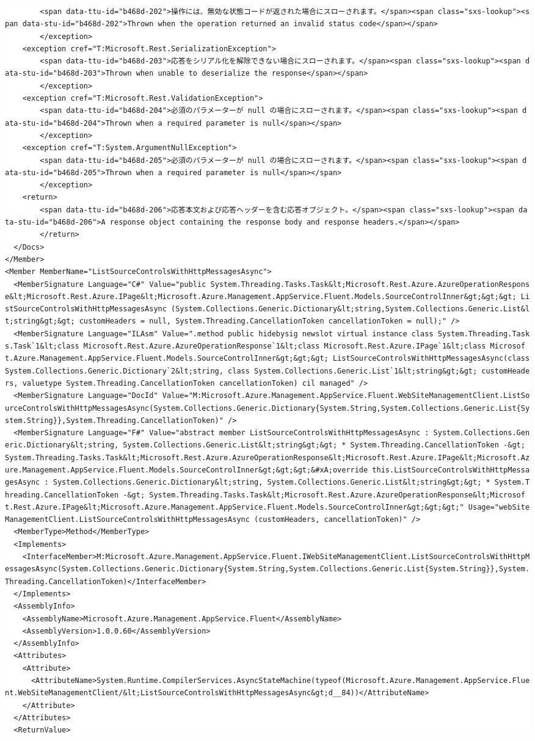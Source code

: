             <span data-ttu-id="b468d-202">操作には、無効な状態コードが返された場合にスローされます。</span><span class="sxs-lookup"><span data-stu-id="b468d-202">Thrown when the operation returned an invalid status code</span></span>
            </exception>
        <exception cref="T:Microsoft.Rest.SerializationException">
            <span data-ttu-id="b468d-203">応答をシリアル化を解除できない場合にスローされます。</span><span class="sxs-lookup"><span data-stu-id="b468d-203">Thrown when unable to deserialize the response</span></span>
            </exception>
        <exception cref="T:Microsoft.Rest.ValidationException">
            <span data-ttu-id="b468d-204">必須のパラメーターが null の場合にスローされます。</span><span class="sxs-lookup"><span data-stu-id="b468d-204">Thrown when a required parameter is null</span></span>
            </exception>
        <exception cref="T:System.ArgumentNullException">
            <span data-ttu-id="b468d-205">必須のパラメーターが null の場合にスローされます。</span><span class="sxs-lookup"><span data-stu-id="b468d-205">Thrown when a required parameter is null</span></span>
            </exception>
        <return>
            <span data-ttu-id="b468d-206">応答本文および応答ヘッダーを含む応答オブジェクト。</span><span class="sxs-lookup"><span data-stu-id="b468d-206">A response object containing the response body and response headers.</span></span>
            </return>
      </Docs>
    </Member>
    <Member MemberName="ListSourceControlsWithHttpMessagesAsync">
      <MemberSignature Language="C#" Value="public System.Threading.Tasks.Task&lt;Microsoft.Rest.Azure.AzureOperationResponse&lt;Microsoft.Rest.Azure.IPage&lt;Microsoft.Azure.Management.AppService.Fluent.Models.SourceControlInner&gt;&gt;&gt; ListSourceControlsWithHttpMessagesAsync (System.Collections.Generic.Dictionary&lt;string,System.Collections.Generic.List&lt;string&gt;&gt; customHeaders = null, System.Threading.CancellationToken cancellationToken = null);" />
      <MemberSignature Language="ILAsm" Value=".method public hidebysig newslot virtual instance class System.Threading.Tasks.Task`1&lt;class Microsoft.Rest.Azure.AzureOperationResponse`1&lt;class Microsoft.Rest.Azure.IPage`1&lt;class Microsoft.Azure.Management.AppService.Fluent.Models.SourceControlInner&gt;&gt;&gt; ListSourceControlsWithHttpMessagesAsync(class System.Collections.Generic.Dictionary`2&lt;string, class System.Collections.Generic.List`1&lt;string&gt;&gt; customHeaders, valuetype System.Threading.CancellationToken cancellationToken) cil managed" />
      <MemberSignature Language="DocId" Value="M:Microsoft.Azure.Management.AppService.Fluent.WebSiteManagementClient.ListSourceControlsWithHttpMessagesAsync(System.Collections.Generic.Dictionary{System.String,System.Collections.Generic.List{System.String}},System.Threading.CancellationToken)" />
      <MemberSignature Language="F#" Value="abstract member ListSourceControlsWithHttpMessagesAsync : System.Collections.Generic.Dictionary&lt;string, System.Collections.Generic.List&lt;string&gt;&gt; * System.Threading.CancellationToken -&gt; System.Threading.Tasks.Task&lt;Microsoft.Rest.Azure.AzureOperationResponse&lt;Microsoft.Rest.Azure.IPage&lt;Microsoft.Azure.Management.AppService.Fluent.Models.SourceControlInner&gt;&gt;&gt;&#xA;override this.ListSourceControlsWithHttpMessagesAsync : System.Collections.Generic.Dictionary&lt;string, System.Collections.Generic.List&lt;string&gt;&gt; * System.Threading.CancellationToken -&gt; System.Threading.Tasks.Task&lt;Microsoft.Rest.Azure.AzureOperationResponse&lt;Microsoft.Rest.Azure.IPage&lt;Microsoft.Azure.Management.AppService.Fluent.Models.SourceControlInner&gt;&gt;&gt;" Usage="webSiteManagementClient.ListSourceControlsWithHttpMessagesAsync (customHeaders, cancellationToken)" />
      <MemberType>Method</MemberType>
      <Implements>
        <InterfaceMember>M:Microsoft.Azure.Management.AppService.Fluent.IWebSiteManagementClient.ListSourceControlsWithHttpMessagesAsync(System.Collections.Generic.Dictionary{System.String,System.Collections.Generic.List{System.String}},System.Threading.CancellationToken)</InterfaceMember>
      </Implements>
      <AssemblyInfo>
        <AssemblyName>Microsoft.Azure.Management.AppService.Fluent</AssemblyName>
        <AssemblyVersion>1.0.0.60</AssemblyVersion>
      </AssemblyInfo>
      <Attributes>
        <Attribute>
          <AttributeName>System.Runtime.CompilerServices.AsyncStateMachine(typeof(Microsoft.Azure.Management.AppService.Fluent.WebSiteManagementClient/&lt;ListSourceControlsWithHttpMessagesAsync&gt;d__84))</AttributeName>
        </Attribute>
      </Attributes>
      <ReturnValue>